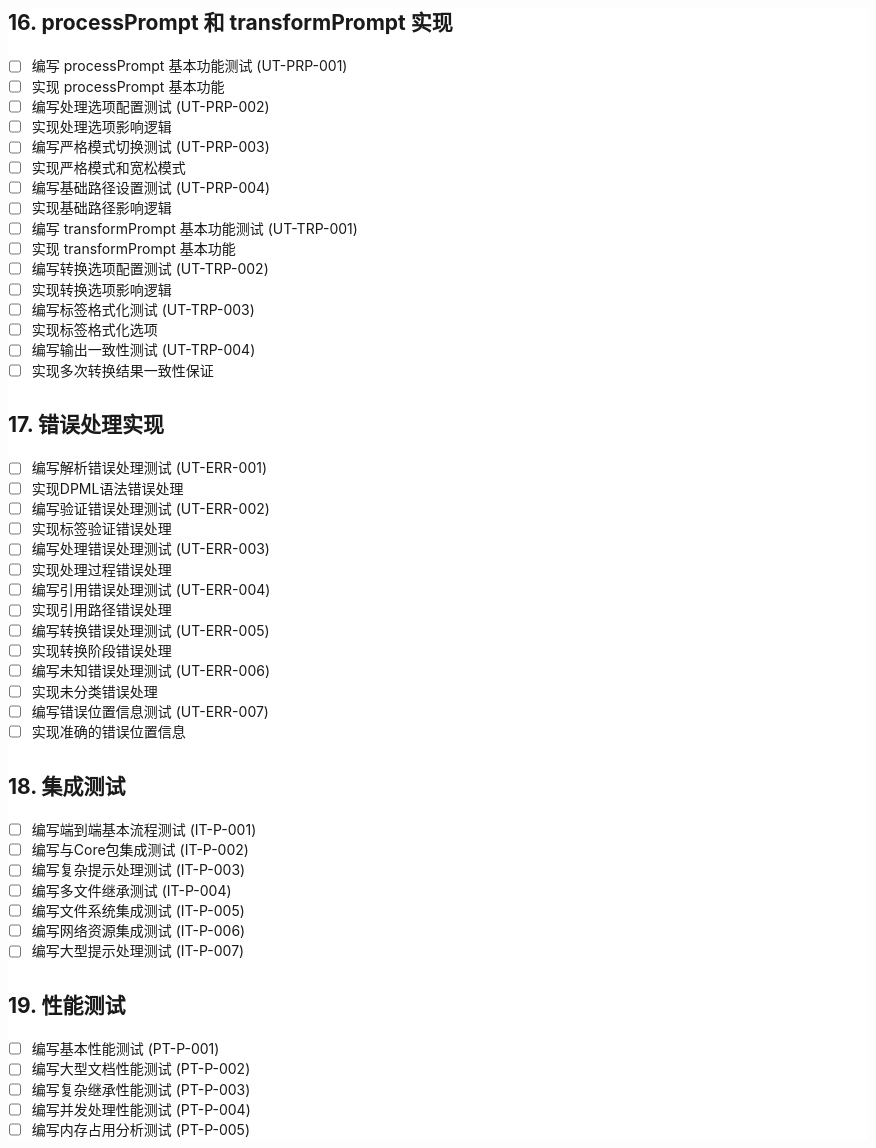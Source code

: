 ## 16. processPrompt 和 transformPrompt 实现

- [ ] 编写 processPrompt 基本功能测试 (UT-PRP-001)
- [ ] 实现 processPrompt 基本功能
- [ ] 编写处理选项配置测试 (UT-PRP-002)
- [ ] 实现处理选项影响逻辑
- [ ] 编写严格模式切换测试 (UT-PRP-003)
- [ ] 实现严格模式和宽松模式
- [ ] 编写基础路径设置测试 (UT-PRP-004)
- [ ] 实现基础路径影响逻辑
- [ ] 编写 transformPrompt 基本功能测试 (UT-TRP-001)
- [ ] 实现 transformPrompt 基本功能
- [ ] 编写转换选项配置测试 (UT-TRP-002)
- [ ] 实现转换选项影响逻辑
- [ ] 编写标签格式化测试 (UT-TRP-003)
- [ ] 实现标签格式化选项
- [ ] 编写输出一致性测试 (UT-TRP-004)
- [ ] 实现多次转换结果一致性保证

## 17. 错误处理实现

- [ ] 编写解析错误处理测试 (UT-ERR-001)
- [ ] 实现DPML语法错误处理
- [ ] 编写验证错误处理测试 (UT-ERR-002)
- [ ] 实现标签验证错误处理
- [ ] 编写处理错误处理测试 (UT-ERR-003)
- [ ] 实现处理过程错误处理
- [ ] 编写引用错误处理测试 (UT-ERR-004)
- [ ] 实现引用路径错误处理
- [ ] 编写转换错误处理测试 (UT-ERR-005)
- [ ] 实现转换阶段错误处理
- [ ] 编写未知错误处理测试 (UT-ERR-006)
- [ ] 实现未分类错误处理
- [ ] 编写错误位置信息测试 (UT-ERR-007)
- [ ] 实现准确的错误位置信息

## 18. 集成测试

- [ ] 编写端到端基本流程测试 (IT-P-001)
- [ ] 编写与Core包集成测试 (IT-P-002)
- [ ] 编写复杂提示处理测试 (IT-P-003)
- [ ] 编写多文件继承测试 (IT-P-004)
- [ ] 编写文件系统集成测试 (IT-P-005)
- [ ] 编写网络资源集成测试 (IT-P-006)
- [ ] 编写大型提示处理测试 (IT-P-007)

## 19. 性能测试

- [ ] 编写基本性能测试 (PT-P-001)
- [ ] 编写大型文档性能测试 (PT-P-002)
- [ ] 编写复杂继承性能测试 (PT-P-003)
- [ ] 编写并发处理性能测试 (PT-P-004)
- [ ] 编写内存占用分析测试 (PT-P-005)
